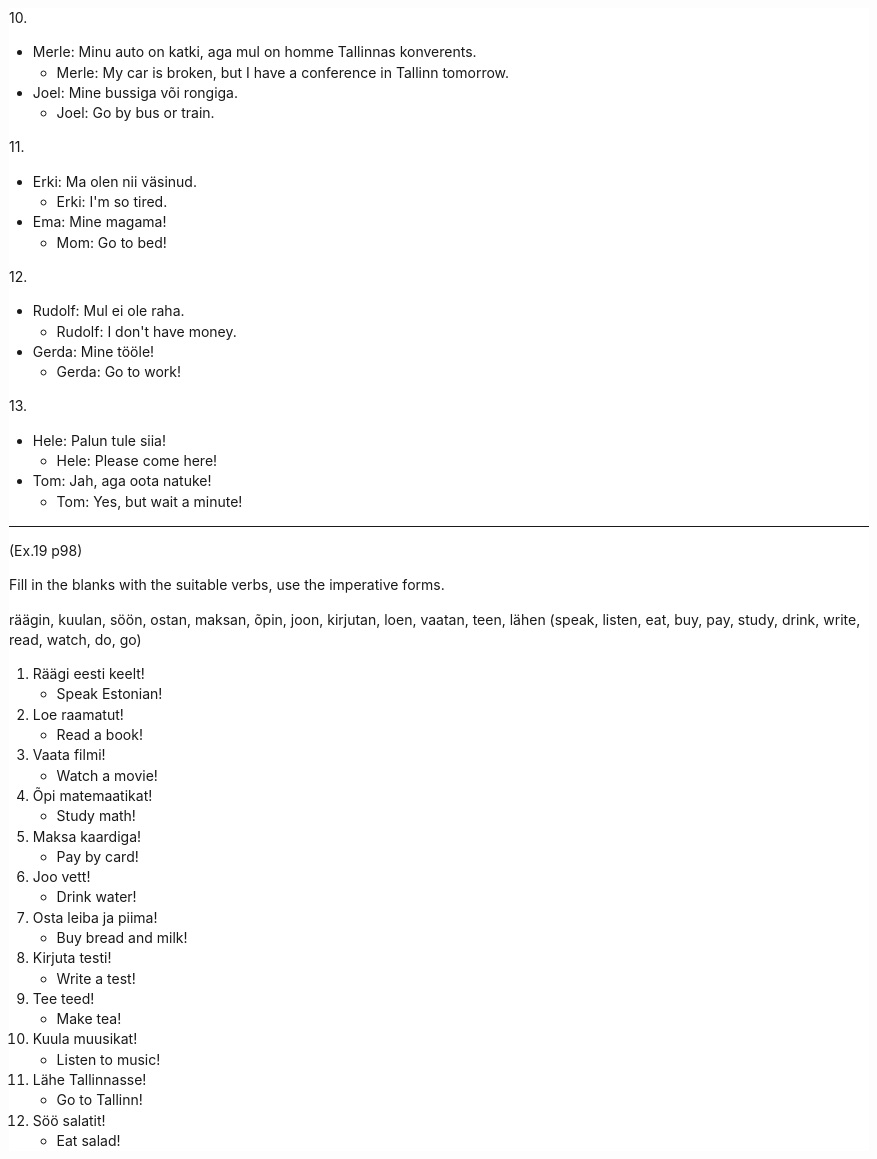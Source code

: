 10.<br>
- Merle: Minu auto on katki, aga mul on homme Tallinnas konverents.
  - Merle: My car is broken, but I have a conference in Tallinn tomorrow.
- Joel: Mine bussiga või rongiga.
  - Joel: Go by bus or train.
  
11.<br>
- Erki: Ma olen nii väsinud.
  - Erki: I'm so tired.
- Ema: Mine magama!
  - Mom: Go to bed!

12.<br>
- Rudolf: Mul ei ole raha.
  - Rudolf: I don't have money.
- Gerda: Mine tööle!
  - Gerda: Go to work!

13.<br>
- Hele: Palun tule siia!
  - Hele: Please come here!
- Tom: Jah, aga oota natuke!
  - Tom: Yes, but wait a minute!

----

(Ex.19 p98)

Fill in the blanks with the suitable verbs, use the imperative forms.

räägin, kuulan, söön, ostan, maksan, õpin, joon, kirjutan, loen, vaatan, teen, lähen
(speak, listen, eat, buy, pay, study, drink, write, read, watch, do, go)

1. Räägi eesti keelt!
   - Speak Estonian!
2. Loe raamatut!
    - Read a book!
3. Vaata filmi!
   - Watch a movie!
4. Õpi matemaatikat!
   - Study math!
5. Maksa kaardiga!
   - Pay by card!
6. Joo vett!
   - Drink water!
7. Osta leiba ja piima!
   -  Buy bread and milk!
8. Kirjuta testi!
   - Write a test!
9. Tee teed!
   - Make tea!
10. Kuula muusikat!
    - Listen to music!
11. Lähe Tallinnasse!
    - Go to Tallinn!
12. Söö salatit!
    - Eat salad!
